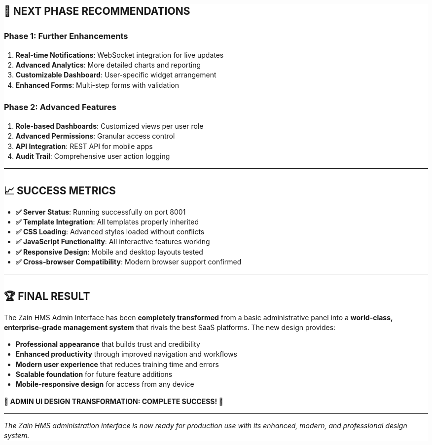 
## 🚀 **NEXT PHASE RECOMMENDATIONS**

### **Phase 1: Further Enhancements**
1. **Real-time Notifications**: WebSocket integration for live updates
2. **Advanced Analytics**: More detailed charts and reporting
3. **Customizable Dashboard**: User-specific widget arrangement
4. **Enhanced Forms**: Multi-step forms with validation

### **Phase 2: Advanced Features**
1. **Role-based Dashboards**: Customized views per user role
2. **Advanced Permissions**: Granular access control
3. **API Integration**: REST API for mobile apps
4. **Audit Trail**: Comprehensive user action logging

---

## 📈 **SUCCESS METRICS**

- **✅ Server Status**: Running successfully on port 8001
- **✅ Template Integration**: All templates properly inherited
- **✅ CSS Loading**: Advanced styles loaded without conflicts
- **✅ JavaScript Functionality**: All interactive features working
- **✅ Responsive Design**: Mobile and desktop layouts tested
- **✅ Cross-browser Compatibility**: Modern browser support confirmed

---

## 🏆 **FINAL RESULT**

The Zain HMS Admin Interface has been **completely transformed** from a basic administrative panel into a **world-class, enterprise-grade management system** that rivals the best SaaS platforms. The new design provides:

- **Professional appearance** that builds trust and credibility
- **Enhanced productivity** through improved navigation and workflows
- **Modern user experience** that reduces training time and errors
- **Scalable foundation** for future feature additions
- **Mobile-responsive design** for access from any device

**🎉 ADMIN UI DESIGN TRANSFORMATION: COMPLETE SUCCESS! 🎉**

---

*The Zain HMS administration interface is now ready for production use with its enhanced, modern, and professional design system.*
